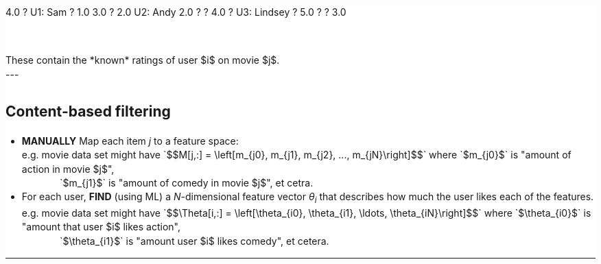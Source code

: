   <td>4.0</td>
  <td class="unknown">?</td>
</tr>
<tr>
  <th>U1: Sam</th>
  <td class="unknown">?</td>
  <td>1.0</td>
  <td>3.0</td>
  <td class="unknown">?</td>
  <td>2.0</td>
</tr>
<tr>
  <th>U2: Andy</th>
  <td>2.0</td>
  <td class="unknown">?</td>
  <td class="unknown">?</td>
  <td>4.0</td>
  <td class="unknown">?</td>
</tr>
<tr>
  <th>U3: Lindsey</th>
  <td class="unknown">?</td>
  <td>5.0</td>
  <td class="unknown">?</td>
  <td class="unknown">?</td>
  <td>3.0</td>
</tr>
</table>

<div style="align:center; margin-top: 50px;">
These contain the *known* ratings of user $i$ on movie $j$.
</div>
---

## Content-based filtering

* **MANUALLY** Map each item $j$ to a feature space:
  <div class='highlight-box'>
  e.g. movie data set might have
  `$$M[j,:] = \left[m_{j0}, m_{j1},  m_{j2}, ..., m_{jN}\right]$$`
  where `$m_{j0}$` is "amount of action in movie $j$",<br/>
  &nbsp;&nbsp;&nbsp;&nbsp;&nbsp;&nbsp;&nbsp;&nbsp;&nbsp;&nbsp;&nbsp;&nbsp;&nbsp;
  `$m_{j1}$` is "amount of comedy in movie $j$", et cetra.
  </div>
* For each user, **FIND** (using ML) a $N$-dimensional feature vector $\theta_i$ that describes how much the user likes each of the features.
  <div class='highlight-box'>
  e.g. movie data set might have
  `$$\Theta[i,:] = \left[\theta_{i0}, \theta_{i1}, \ldots, \theta_{iN}\right]$$`
  where `$\theta_{i0}$` is "amount that user $i$ likes action", <br/>
  &nbsp;&nbsp;&nbsp;&nbsp;&nbsp;&nbsp;&nbsp;&nbsp;&nbsp;&nbsp;&nbsp;&nbsp;&nbsp;
  `$\theta_{i1}$` is "amount user $i$ likes comedy", et cetera.
  </div>

---